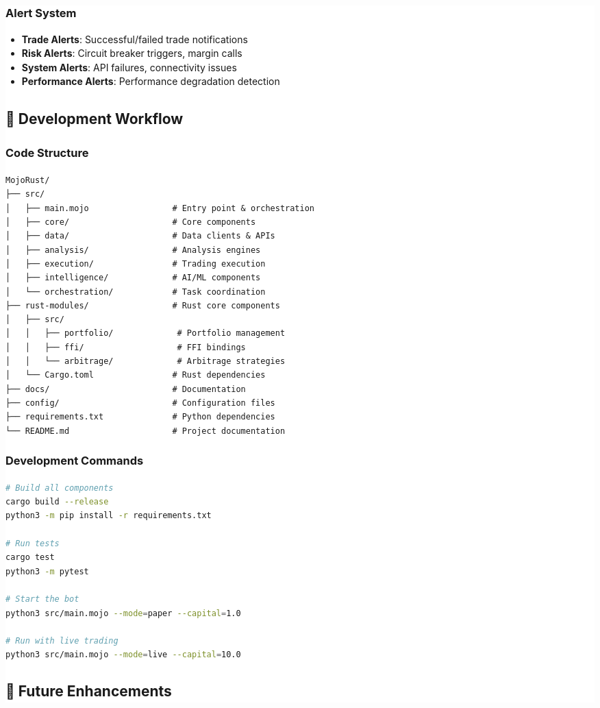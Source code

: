 ### Alert System
- **Trade Alerts**: Successful/failed trade notifications
- **Risk Alerts**: Circuit breaker triggers, margin calls
- **System Alerts**: API failures, connectivity issues
- **Performance Alerts**: Performance degradation detection

## 🔄 Development Workflow

### Code Structure
```
MojoRust/
├── src/
│   ├── main.mojo                 # Entry point & orchestration
│   ├── core/                     # Core components
│   ├── data/                     # Data clients & APIs
│   ├── analysis/                 # Analysis engines
│   ├── execution/                # Trading execution
│   ├── intelligence/             # AI/ML components
│   └── orchestration/            # Task coordination
├── rust-modules/                 # Rust core components
│   ├── src/
│   │   ├── portfolio/             # Portfolio management
│   │   ├── ffi/                   # FFI bindings
│   │   └── arbitrage/             # Arbitrage strategies
│   └── Cargo.toml                # Rust dependencies
├── docs/                         # Documentation
├── config/                       # Configuration files
├── requirements.txt              # Python dependencies
└── README.md                     # Project documentation
```

### Development Commands
```bash
# Build all components
cargo build --release
python3 -m pip install -r requirements.txt

# Run tests
cargo test
python3 -m pytest

# Start the bot
python3 src/main.mojo --mode=paper --capital=1.0

# Run with live trading
python3 src/main.mojo --mode=live --capital=10.0
```

## 🎯 Future Enhancements
